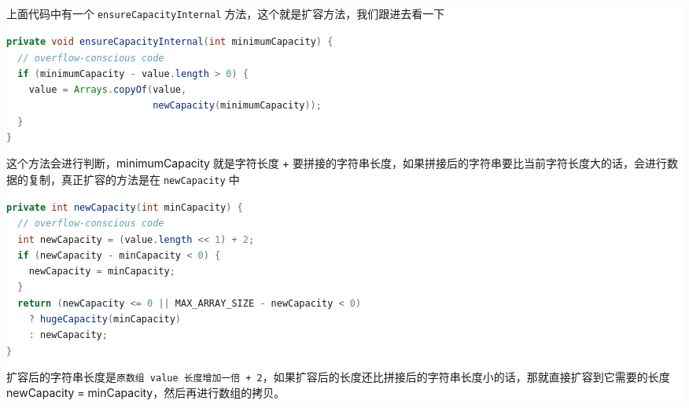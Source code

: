 上面代码中有一个 `ensureCapacityInternal` 方法，这个就是扩容方法，我们跟进去看一下

```java
private void ensureCapacityInternal(int minimumCapacity) {
  // overflow-conscious code
  if (minimumCapacity - value.length > 0) {
    value = Arrays.copyOf(value,
                          newCapacity(minimumCapacity));
  }
}
```

这个方法会进行判断，minimumCapacity 就是字符长度 + 要拼接的字符串长度，如果拼接后的字符串要比当前字符长度大的话，会进行数据的复制，真正扩容的方法是在 `newCapacity` 中

```java
private int newCapacity(int minCapacity) {
  // overflow-conscious code
  int newCapacity = (value.length << 1) + 2;
  if (newCapacity - minCapacity < 0) {
    newCapacity = minCapacity;
  }
  return (newCapacity <= 0 || MAX_ARRAY_SIZE - newCapacity < 0)
    ? hugeCapacity(minCapacity)
    : newCapacity;
}
```

扩容后的字符串长度是`原数组 value 长度增加一倍 + 2`，如果扩容后的长度还比拼接后的字符串长度小的话，那就直接扩容到它需要的长度  newCapacity = minCapacity，然后再进行数组的拷贝。

